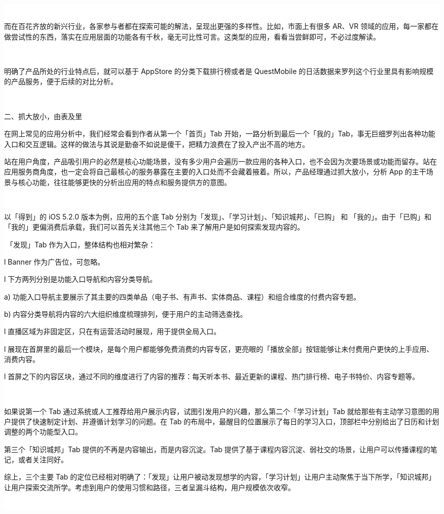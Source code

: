
 


而在百花齐放的新兴行业，各家参与者都在探索可能的解法，呈现出更强的多样性。比如，市面上有很多 AR、VR 领域的应用，每一家都在做尝试性的东西，落实在应用层面的功能各有千秋，毫无可比性可言。这类型的应用，看看当尝鲜即可，不必过度解读。


 


明确了产品所处的行业特点后，就可以基于 AppStore 的分类下载排行榜或者是 QuestMobile 的日活数据来罗列这个行业里具有影响规模的产品服务，便于后续的对比分析。


 


二、抓大放小，由表及里


在网上常见的应用分析中，我们经常会看到作者从第一个「首页」Tab 开始，一路分析到最后一个「我的」Tab，事无巨细罗列出各种功能入口和交互逻辑。这样的做法与其说是勤奋不如说是傻干，把精力浪费在了投入产出不高的地方。


站在用户角度，产品吸引用户的必然是核心功能场景，没有多少用户会遍历一款应用的各种入口，也不会因为次要场景或功能而留存。站在应用服务商角度，也一定会将自己最核心的服务暴露在主要的入口处而不会藏着掖着。所以，产品经理通过抓大放小，分析 App 的主干场景与核心功能，往往能够更快的分析出应用的特点和服务提供方的意图。


 


以「得到」的 iOS 5.2.0 版本为例，应用的五个底 Tab 分别为「发现」、「学习计划」、「知识城邦」、「已购」 和 「我的」。由于「已购」和「我的」更偏消费后承载，我们可以首先关注其他三个 Tab 来了解用户是如何探索发现内容的。 


 「发现」Tab 作为入口，整体结构也相对繁杂：


l Banner 作为广告位，可忽略。


l 下方两列分别是功能入口导航和内容分类导航。


a) 功能入口导航主要展示了其主要的四类单品（电子书、有声书、实体商品、课程）和组合维度的付费内容专题。


b) 内容分类导航将内容的六大组织维度梳理排列，便于用户的主动筛选查找。


l 直播区域为非固定区，只在有运营活动时展现，用于提供全局入口。


l 展现在首屏里的最后一个模块，是每个用户都能够免费消费的内容专区，更亮眼的「播放全部」按钮能够让未付费用户更快的上手应用、消费内容。


l 首屏之下的内容区块，通过不同的维度进行了内容的推荐：每天听本书、最近更新的课程、热门排行榜、电子书特价、内容专题等。


 


如果说第一个 Tab 通过系统或人工推荐给用户展示内容，试图引发用户的兴趣，那么第二个「学习计划」Tab 就给那些有主动学习意图的用户提供了快速制定计划、并遵循计划学习的问题。在 Tab 的布局中，最醒目的位置展示了每日的学习入口，顶部栏中分别给出了日历和计划调整的两个功能型入口。


第三个「知识城邦」Tab 提供的不再是内容输出，而是内容沉淀。Tab 提供了基于课程内容沉淀、弱社交的场景，让用户可以传播课程的笔记，或者关注同好。


综上，三个主要 Tab 的定位已经相对明确了：「发现」让用户被动发现想学的内容，「学习计划」让用户主动聚焦于当下所学，「知识城邦」让用户探索交流所学。考虑到用户的使用习惯和路径，三者呈漏斗结构，用户规模依次收窄。


 